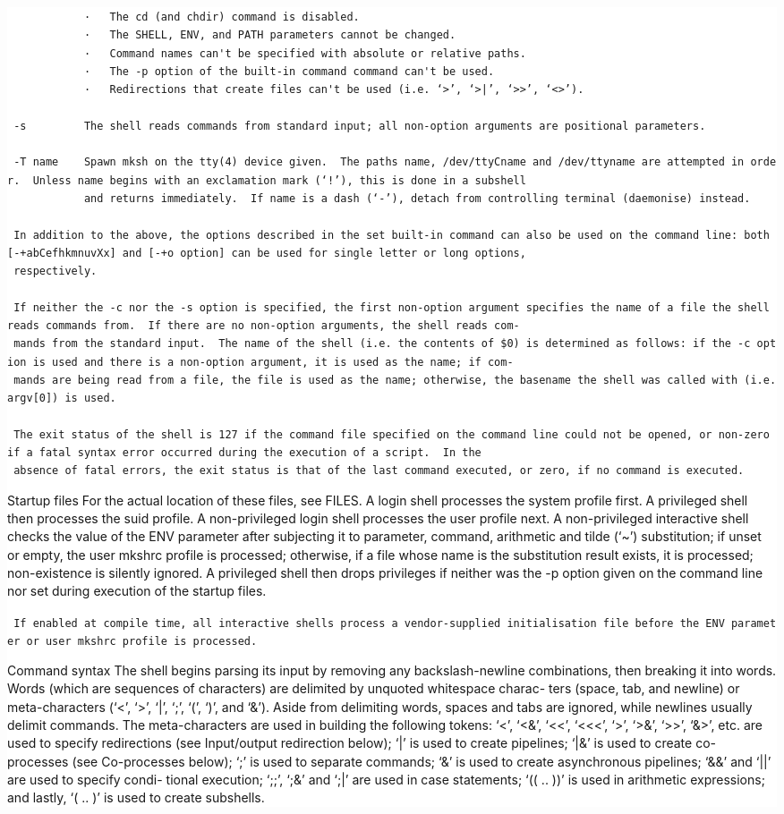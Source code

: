                 ·   The cd (and chdir) command is disabled.
                ·   The SHELL, ENV, and PATH parameters cannot be changed.
                ·   Command names can't be specified with absolute or relative paths.
                ·   The -p option of the built-in command command can't be used.
                ·   Redirections that create files can't be used (i.e. ‘>’, ‘>|’, ‘>>’, ‘<>’).

     -s         The shell reads commands from standard input; all non-option arguments are positional parameters.

     -T name    Spawn mksh on the tty(4) device given.  The paths name, /dev/ttyCname and /dev/ttyname are attempted in order.  Unless name begins with an exclamation mark (‘!’), this is done in a subshell
                and returns immediately.  If name is a dash (‘-’), detach from controlling terminal (daemonise) instead.

     In addition to the above, the options described in the set built-in command can also be used on the command line: both [-+abCefhkmnuvXx] and [-+o option] can be used for single letter or long options,
     respectively.

     If neither the -c nor the -s option is specified, the first non-option argument specifies the name of a file the shell reads commands from.  If there are no non-option arguments, the shell reads com-
     mands from the standard input.  The name of the shell (i.e. the contents of $0) is determined as follows: if the -c option is used and there is a non-option argument, it is used as the name; if com-
     mands are being read from a file, the file is used as the name; otherwise, the basename the shell was called with (i.e. argv[0]) is used.

     The exit status of the shell is 127 if the command file specified on the command line could not be opened, or non-zero if a fatal syntax error occurred during the execution of a script.  In the
     absence of fatal errors, the exit status is that of the last command executed, or zero, if no command is executed.

   Startup files
     For the actual location of these files, see FILES.  A login shell processes the system profile first.  A privileged shell then processes the suid profile.  A non-privileged login shell processes the
     user profile next.  A non-privileged interactive shell checks the value of the ENV parameter after subjecting it to parameter, command, arithmetic and tilde (‘~’) substitution; if unset or empty, the
     user mkshrc profile is processed; otherwise, if a file whose name is the substitution result exists, it is processed; non-existence is silently ignored.  A privileged shell then drops privileges if
     neither was the -p option given on the command line nor set during execution of the startup files.

     If enabled at compile time, all interactive shells process a vendor-supplied initialisation file before the ENV parameter or user mkshrc profile is processed.

   Command syntax
     The shell begins parsing its input by removing any backslash-newline combinations, then breaking it into words.  Words (which are sequences of characters) are delimited by unquoted whitespace charac-
     ters (space, tab, and newline) or meta-characters (‘<’, ‘>’, ‘|’, ‘;’, ‘(’, ‘)’, and ‘&’).  Aside from delimiting words, spaces and tabs are ignored, while newlines usually delimit commands.  The
     meta-characters are used in building the following tokens: ‘<’, ‘<&’, ‘<<’, ‘<<<’, ‘>’, ‘>&’, ‘>>’, ‘&>’, etc. are used to specify redirections (see Input/output redirection below); ‘|’ is used to
     create pipelines; ‘|&’ is used to create co-processes (see Co-processes below); ‘;’ is used to separate commands; ‘&’ is used to create asynchronous pipelines; ‘&&’ and ‘||’ are used to specify condi-
     tional execution; ‘;;’, ‘;&’ and ‘;|’ are used in case statements; ‘(( .. ))’ is used in arithmetic expressions; and lastly, ‘( .. )’ is used to create subshells.
